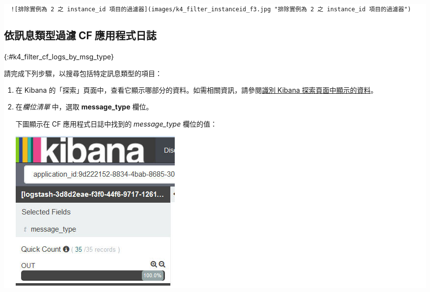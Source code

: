       ![排除實例為 2 之 instance_id 項目的過濾器](images/k4_filter_instanceid_f3.jpg "排除實例為 2 之 instance_id 項目的過濾器")


## 依訊息類型過濾 CF 應用程式日誌
{:#k4_filter_cf_logs_by_msg_type}

請完成下列步驟，以搜尋包括特定訊息類型的項目：

1. 在 Kibana 的「探索」頁面中，查看它顯示哪部分的資料。如需相關資訊，請參閱[識別 Kibana 探索頁面中顯示的資料](/docs/services/CloudLogAnalysis/kibana4?topic=cloudloganalysis-kibana_analize_logs_interactively#k4_identify_data)。

2. 在*欄位清單* 中，選取 **message_type** 欄位。

    下圖顯示在 CF 應用程式日誌中找到的 *message_type* 欄位的值：
    
    ![顯示 message_type 欄位的過濾器清單](images/k4_filter_by_msg_type_f1.jpg "顯示 message_type 欄位的過濾器清單")     
